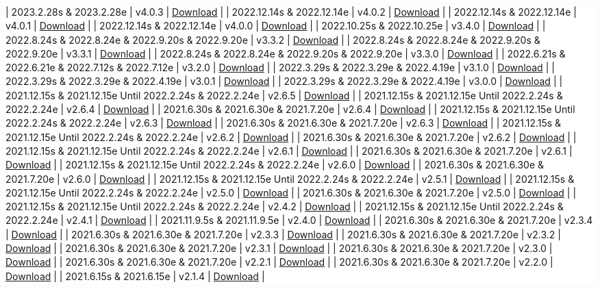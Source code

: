 | 2023.2.28s & 2023.2.28e | v4.0.3 | [Download](https://github.com/eDonnes124/Town-Of-Us/releases/download/v4.0.3/ToU.v4.0.3.zip) |
| 2022.12.14s & 2022.12.14e | v4.0.2 | [Download](https://github.com/eDonnes124/Town-Of-Us/releases/download/v4.0.2/ToU.v4.0.2.zip) |
| 2022.12.14s & 2022.12.14e | v4.0.1 | [Download](https://github.com/eDonnes124/Town-Of-Us/releases/download/v4.0.1/ToU.v4.0.1.zip) |
| 2022.12.14s & 2022.12.14e | v4.0.0 | [Download](https://github.com/eDonnes124/Town-Of-Us/releases/download/v4.0.0/ToU.v4.0.0.zip) |
| 2022.10.25s & 2022.10.25e | v3.4.0 | [Download](https://github.com/eDonnes124/Town-Of-Us/releases/download/v3.4.0/ToU.v3.4.0.zip) |
| 2022.8.24s & 2022.8.24e & 2022.9.20s & 2022.9.20e | v3.3.2 | [Download](https://github.com/eDonnes124/Town-Of-Us/releases/download/v3.3.2/ToU.v3.3.2.zip) |
| 2022.8.24s & 2022.8.24e & 2022.9.20s & 2022.9.20e | v3.3.1 | [Download](https://github.com/eDonnes124/Town-Of-Us/releases/download/v3.3.1/ToU.v3.3.1.zip) |
| 2022.8.24s & 2022.8.24e & 2022.9.20s & 2022.9.20e | v3.3.0 | [Download](https://github.com/eDonnes124/Town-Of-Us/releases/download/v3.3.0/ToU.v3.3.0.zip) |
| 2022.6.21s & 2022.6.21e & 2022.7.12s & 2022.7.12e | v3.2.0 | [Download](https://github.com/eDonnes124/Town-Of-Us/releases/download/v3.2.0/ToU.v3.2.0.zip) |
| 2022.3.29s & 2022.3.29e & 2022.4.19e | v3.1.0 | [Download](https://github.com/eDonnes124/Town-Of-Us/releases/download/v3.1.0/ToU.v3.1.0.zip) |
| 2022.3.29s & 2022.3.29e & 2022.4.19e | v3.0.1 | [Download](https://github.com/eDonnes124/Town-Of-Us/releases/download/v3.0.1/ToU.v3.0.1.zip) |
| 2022.3.29s & 2022.3.29e & 2022.4.19e | v3.0.0 | [Download](https://github.com/eDonnes124/Town-Of-Us/releases/download/v3.0.0/ToU.v3.0.0.zip) |
| 2021.12.15s & 2021.12.15e Until 2022.2.24s & 2022.2.24e | v2.6.5 | [Download](https://github.com/eDonnes124/Town-Of-Us/releases/download/v2.6.5/ToU.v2.6.5.zip) |
| 2021.12.15s & 2021.12.15e Until 2022.2.24s & 2022.2.24e | v2.6.4 | [Download](https://github.com/eDonnes124/Town-Of-Us/releases/download/v2.6.4/ToU.v2.6.4.zip) |
| 2021.6.30s & 2021.6.30e & 2021.7.20e | v2.6.4 | [Download](https://github.com/eDonnes124/Town-Of-Us/releases/download/v2.6.4/ToU.v2.6.4-2021.6.30.zip) |
| 2021.12.15s & 2021.12.15e Until 2022.2.24s & 2022.2.24e | v2.6.3 | [Download](https://github.com/eDonnes124/Town-Of-Us/releases/download/v2.6.3/ToU.v2.6.3.zip) |
| 2021.6.30s & 2021.6.30e & 2021.7.20e | v2.6.3 | [Download](https://github.com/eDonnes124/Town-Of-Us/releases/download/v2.6.3/ToU.v2.6.3-2021.6.30.zip) |
| 2021.12.15s & 2021.12.15e Until 2022.2.24s & 2022.2.24e | v2.6.2 | [Download](https://github.com/eDonnes124/Town-Of-Us/releases/download/v2.6.2/ToU.v2.6.2.zip) |
| 2021.6.30s & 2021.6.30e & 2021.7.20e | v2.6.2 | [Download](https://github.com/eDonnes124/Town-Of-Us/releases/download/v2.6.2/ToU.v2.6.2-2021.6.30.zip) |
| 2021.12.15s & 2021.12.15e Until 2022.2.24s & 2022.2.24e | v2.6.1 | [Download](https://github.com/eDonnes124/Town-Of-Us/releases/download/v2.6.1/ToU.v2.6.1.zip) |
| 2021.6.30s & 2021.6.30e & 2021.7.20e | v2.6.1 | [Download](https://github.com/eDonnes124/Town-Of-Us/releases/download/v2.6.1/ToU.v2.6.1.Old.zip) |
| 2021.12.15s & 2021.12.15e Until 2022.2.24s & 2022.2.24e | v2.6.0 | [Download](https://github.com/eDonnes124/Town-Of-Us/releases/download/v2.6.0/ToU.v2.6.0.zip) |
| 2021.6.30s & 2021.6.30e & 2021.7.20e | v2.6.0 | [Download](https://github.com/eDonnes124/Town-Of-Us/releases/download/v2.6.0/ToU.v2.6.0.Old.zip) |
| 2021.12.15s & 2021.12.15e Until 2022.2.24s & 2022.2.24e | v2.5.1 | [Download](https://github.com/eDonnes124/Town-Of-Us/releases/download/v2.5.1/ToU.v2.5.1.zip) |
| 2021.12.15s & 2021.12.15e Until 2022.2.24s & 2022.2.24e | v2.5.0 | [Download](https://github.com/eDonnes124/Town-Of-Us/releases/download/v2.5.0/ToU.v2.5.0.zip) |
| 2021.6.30s & 2021.6.30e & 2021.7.20e | v2.5.0 | [Download](https://github.com/eDonnes124/Town-Of-Us/releases/download/v2.5.0/ToU.v2.5.0.Old.zip) |
| 2021.12.15s & 2021.12.15e Until 2022.2.24s & 2022.2.24e | v2.4.2 | [Download](https://github.com/eDonnes124/Town-Of-Us/releases/download/v2.4.2/ToU.v2.4.2.zip) |
| 2021.12.15s & 2021.12.15e Until 2022.2.24s & 2022.2.24e | v2.4.1 | [Download](https://github.com/eDonnes124/Town-Of-Us/releases/download/v2.4.1/ToU.v2.4.1.zip) |
| 2021.11.9.5s & 2021.11.9.5e | v2.4.0 | [Download](https://github.com/eDonnes124/Town-Of-Us/releases/download/v2.4.0/ToU.v2.4.0.zip) |
| 2021.6.30s & 2021.6.30e & 2021.7.20e | v2.3.4 | [Download](https://github.com/eDonnes124/Town-Of-Us/releases/download/v2.3.4/ToU.v2.3.4.zip) |
| 2021.6.30s & 2021.6.30e & 2021.7.20e | v2.3.3 | [Download](https://github.com/eDonnes124/Town-Of-Us/releases/download/v2.3.3/ToU.v2.3.3.zip) |
| 2021.6.30s & 2021.6.30e & 2021.7.20e | v2.3.2 | [Download](https://github.com/eDonnes124/Town-Of-Us/releases/download/v2.3.2/ToU.v2.3.2.zip) |
| 2021.6.30s & 2021.6.30e & 2021.7.20e | v2.3.1 | [Download](https://github.com/eDonnes124/Town-Of-Us/releases/download/v2.3.1/ToU.v2.3.1.zip) |
| 2021.6.30s & 2021.6.30e & 2021.7.20e | v2.3.0 | [Download](https://github.com/eDonnes124/Town-Of-Us/releases/download/v2.3.0/ToU.v2.3.0.zip) |
| 2021.6.30s & 2021.6.30e & 2021.7.20e | v2.2.1 | [Download](https://github.com/polusgg/Town-Of-Us/releases/download/v2.2.1/TOU_221.zip) |
| 2021.6.30s & 2021.6.30e & 2021.7.20e | v2.2.0 | [Download](https://github.com/polusgg/Town-Of-Us/releases/download/v2.2.0/TOU_220.zip) |
| 2021.6.15s & 2021.6.15e | v2.1.4 | [Download](https://github.com/polusgg/Town-Of-Us/releases/download/v2.1.4/TOU_214.zip) |